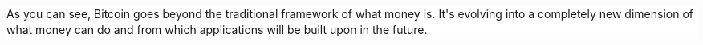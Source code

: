 As you can see, Bitcoin goes beyond the traditional framework of what money is. It's evolving into a completely new dimension of what money can do and from which applications will be built upon in the future.

[^56]: [Clifford Stoll](https://www.newsweek.com/clifford-stoll-why-web-wont-be-nirvana-185306)

[^57]: [Wikipedia, Democracy Index](https://en.wikipedia.org/wiki/Democracy_Index)

[^58]: [International Monetary Fund, Inflation rate](https://www.imf.org/external/datamapper/PCPIPCH@WEO/OEMDC/ADVEC/WEOWORLD), requested on April 26th, 2021

[^59]: [Trading volume on P2P Bitcoin exchanges in Sub-Saharan countries from May 2020 to April 2021](https://www.usefultulips.org/combined_Sub%20Saharan%20Africa_Page.html), requested on April 26th, 2021

[^60]: [World Bank, Sending money from South Africa to Zimbabwe](https://remittanceprices.worldbank.org/en/corridor/South-Africa/Zimbabwe), requested on April 26th, 2021

[^61]: [BNY Mellon Supports Global Push for Financial Gender Equality](https://www.bnymellon.com/us/en/about-us/newsroom/company-news/bny_mellon_supports_a_global_push_for_financial_gender_equality.html)

[^62]:[Georgetown Journal of International Law](https://www.law.georgetown.edu/international-law-journal/wp-content/uploads/sites/21/2018/08/4-Kenya-Report-508.pdf)

[^63]: [World Bank, Global ID Coverage, Barriers, and Use by the Numbers : An In-Depth Look at the 2017 ID4D-Findex Survey](https://globalfindex.worldbank.org/sites/globalfindex/files/chapters/2017%20Findex%20full%20report_chapter2.pdf)

[^64]: [World Bank, The Little Data Book on Financial Inclusion 2018](https://openknowledge.worldbank.org/bitstream/handle/10986/29654/LDB-FinInclusion2018.pdf)

[^65]: [World Bank, The Global Findex Database Measuring Financial Inclusion and the Fintech Revolution 2017](https://www.notion.so/Financial-Inclusion-feb3e3913cb042b9bc0ef525ad0f8272#f24c9e8d868e49fe9052c61ead55e080)

[^66]: [William Stanley Jevons](https://en.wikipedia.org/wiki/William_Stanley_Jevons)

[^67]: [Ryan Walker](https://www.coindesk.com/origins-money-darwin-evolution-cryptocurrency)
